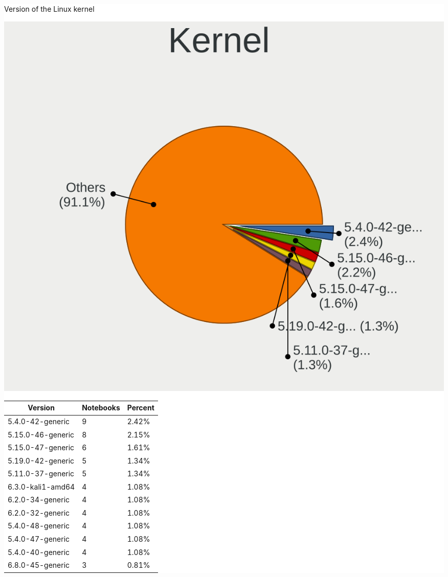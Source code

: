 Version of the Linux kernel

![Kernel](./images/pie_chart/os_kernel.svg)


| Version                 | Notebooks | Percent |
|-------------------------|-----------|---------|
| 5.4.0-42-generic        | 9         | 2.42%   |
| 5.15.0-46-generic       | 8         | 2.15%   |
| 5.15.0-47-generic       | 6         | 1.61%   |
| 5.19.0-42-generic       | 5         | 1.34%   |
| 5.11.0-37-generic       | 5         | 1.34%   |
| 6.3.0-kali1-amd64       | 4         | 1.08%   |
| 6.2.0-34-generic        | 4         | 1.08%   |
| 6.2.0-32-generic        | 4         | 1.08%   |
| 5.4.0-48-generic        | 4         | 1.08%   |
| 5.4.0-47-generic        | 4         | 1.08%   |
| 5.4.0-40-generic        | 4         | 1.08%   |
| 6.8.0-45-generic        | 3         | 0.81%   |